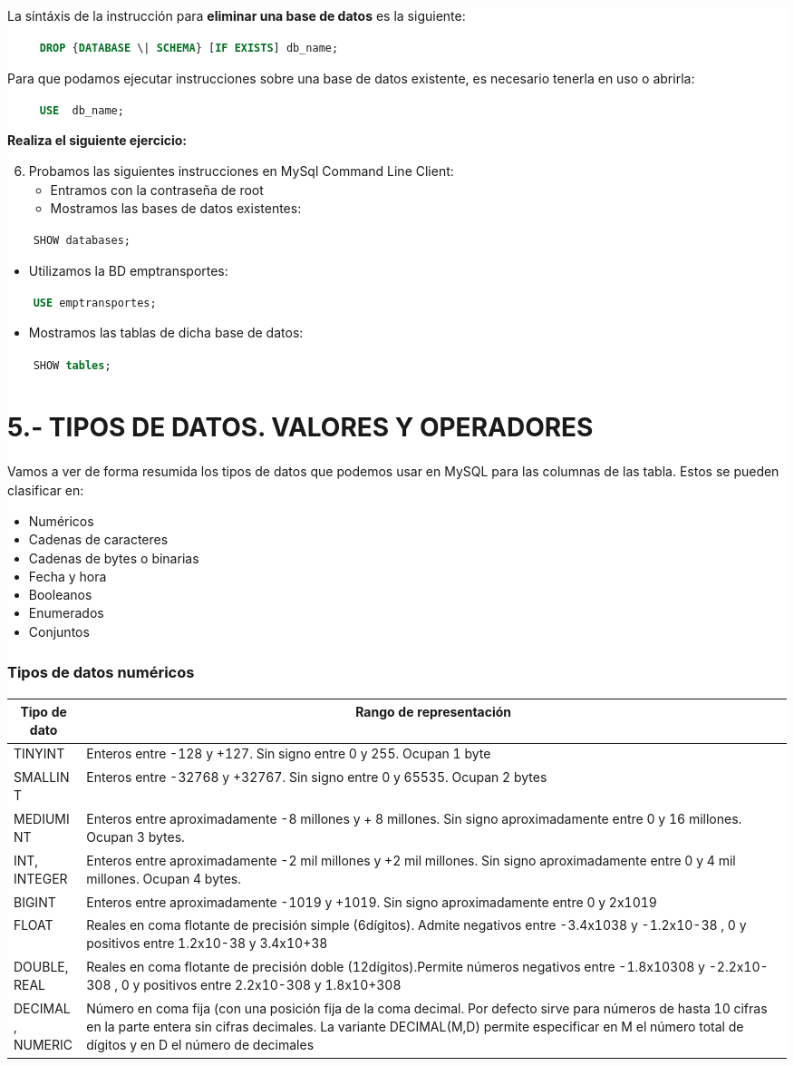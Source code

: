  La síntáxis de la instrucción para **eliminar una base de datos** es la siguiente:

```sql
     DROP {DATABASE \| SCHEMA} [IF EXISTS] db_name;
```

 Para que podamos ejecutar instrucciones sobre una base de datos existente, es necesario tenerla en uso o abrirla:

```sql
	 USE  db_name;
```
**Realiza el siguiente ejercicio:**

6. Probamos las siguientes instrucciones en MySql Command Line Client:
    - Entramos con la contraseña de root
    - Mostramos las bases de datos existentes:
```sql
    SHOW databases;
```
   - Utilizamos la BD emptransportes:
```sql
    USE emptransportes;
```
   - Mostramos las tablas de dicha base de datos:
```sql
    SHOW tables;
```

# 5.- TIPOS DE DATOS. VALORES Y OPERADORES

Vamos a ver de forma resumida los tipos de datos que podemos usar en MySQL para las columnas de las tabla. Estos se pueden clasificar en:

- Numéricos
- Cadenas de caracteres
- Cadenas de bytes o binarias
- Fecha y hora
- Booleanos
- Enumerados
- Conjuntos

### Tipos de datos numéricos

| Tipo de dato | Rango de representación |
| ------------- | ------------- |
| TINYINT  | Enteros entre -128 y +127. Sin signo entre 0 y 255. Ocupan 1 byte  | 
| SMALLINT  | Enteros entre -32768 y +32767. Sin signo entre 0 y 65535. Ocupan 2 bytes  | 
| MEDIUMINT  | Enteros entre aproximadamente -8 millones y + 8 millones. Sin signo aproximadamente entre 0 y 16 millones. Ocupan 3 bytes.  | 
| INT, INTEGER | Enteros entre aproximadamente -2 mil millones y +2 mil millones. Sin signo aproximadamente entre 0 y 4 mil millones. Ocupan 4 bytes. | 
| BIGINT  | Enteros entre aproximadamente -1019 y  +1019. Sin signo aproximadamente entre 0 y 2x1019 |
| FLOAT  | Reales en coma flotante de precisión simple (6dígitos). Admite negativos entre -3.4x1038 y  -1.2x10-38  , 0  y positivos entre 1.2x10-38 y  3.4x10+38 |
| DOUBLE, REAL | Reales en coma flotante de precisión doble (12dígitos).Permite números negativos entre -1.8x10308 y  -2.2x10-308  , 0 y positivos entre 2.2x10-308 y  1.8x10+308 |
| DECIMAL, NUMERIC | Número en coma fija (con una posición fija de la coma decimal. Por defecto sirve para números de hasta 10 cifras en la parte entera sin cifras decimales. La variante DECIMAL(M,D) permite especificar en M el número total de dígitos y en D el número de decimales |
